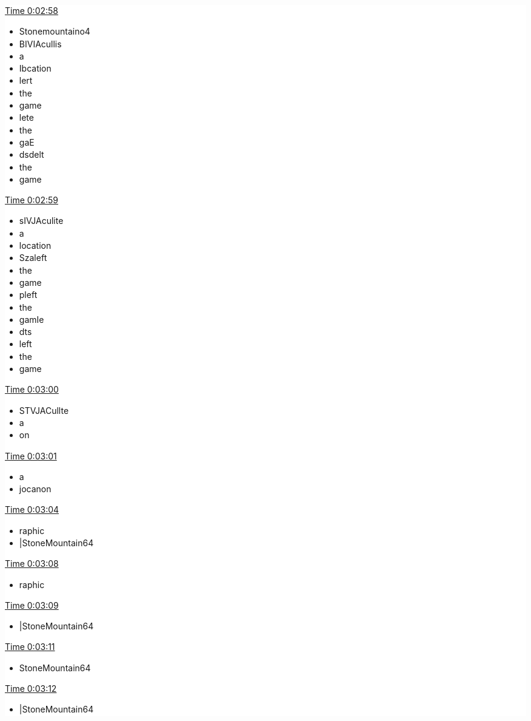  [Time 0:02:58](https://youtu.be/SaICeHBxoA4?t=173) 
- Stonemountaino4 
- BIVIAcullis 
- a 
- Ibcation 
- lert 
- the 
- game 
- lete 
- the 
- gaE 
- dsdelt 
- the 
- game 

 [Time 0:02:59](https://youtu.be/SaICeHBxoA4?t=174) 
- sIVJAculite 
- a 
- location 
- Szaleft 
- the 
- game 
- pleft 
- the 
- gamIe 
- dts 
- left 
- the 
- game 

 [Time 0:03:00](https://youtu.be/SaICeHBxoA4?t=175) 
- STVJACullte 
- a 
- on 

 [Time 0:03:01](https://youtu.be/SaICeHBxoA4?t=176) 
- a 
- jocanon 

 [Time 0:03:04](https://youtu.be/SaICeHBxoA4?t=179) 
- raphic 
- |StoneMountain64 

 [Time 0:03:08](https://youtu.be/SaICeHBxoA4?t=183) 
- raphic 

 [Time 0:03:09](https://youtu.be/SaICeHBxoA4?t=184) 
- |StoneMountain64 

 [Time 0:03:11](https://youtu.be/SaICeHBxoA4?t=186) 
- StoneMountain64 

 [Time 0:03:12](https://youtu.be/SaICeHBxoA4?t=187) 
- |StoneMountain64 
